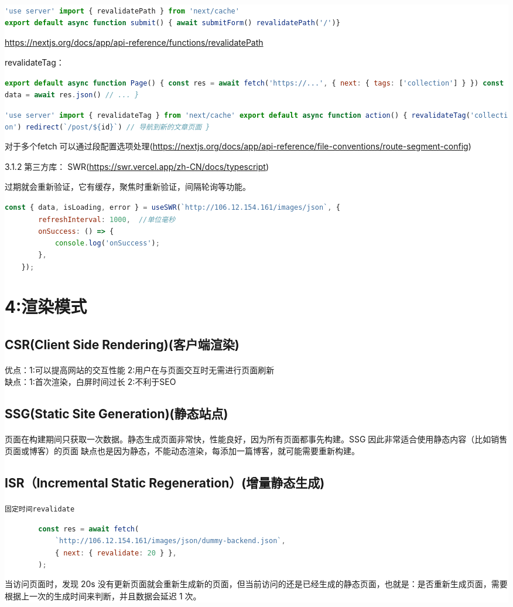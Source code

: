 ```js
'use server' import { revalidatePath } from 'next/cache' 
export default async function submit() { await submitForm() revalidatePath('/')}
```
https://nextjs.org/docs/app/api-reference/functions/revalidatePath

revalidateTag：
```js
export default async function Page() { const res = await fetch('https://...', { next: { tags: ['collection'] } }) const data = await res.json() // ... }
```

```js
'use server' import { revalidateTag } from 'next/cache' export default async function action() { revalidateTag('collection') redirect(`/post/${id}`) // 导航到新的文章页面 }
```

对于多个fetch 可以通过段配置选项处理(https://nextjs.org/docs/app/api-reference/file-conventions/route-segment-config)

3.1.2 第三方库：
SWR(https://swr.vercel.app/zh-CN/docs/typescript)

过期就会重新验证，它有缓存，聚焦时重新验证，间隔轮询等功能。

```js
const { data, isLoading, error } = useSWR(`http://106.12.154.161/images/json`, {
        refreshInterval: 1000,  //单位毫秒
        onSuccess: () => {
            console.log('onSuccess');
        },
    });
```

# 4:渲染模式

## CSR(Client Side Rendering)(客户端渲染)
   优点：1:可以提高网站的交互性能 2:用户在与页面交互时无需进行页面刷新<br>
   缺点：1:首次渲染，白屏时间过长 2:不利于SEO
   
## SSG(Static Site Generation)(静态站点)
页面在构建期间只获取一次数据。静态生成页面非常快，性能良好，因为所有页面都事先构建。SSG 因此非常适合使用静态内容（比如销售页面或博客）的页面
缺点也是因为静态，不能动态渲染，每添加一篇博客，就可能需要重新构建。

## ISR（Incremental Static Regeneration）(增量静态生成)

`固定时间revalidate`

```js
        const res = await fetch(
            `http://106.12.154.161/images/json/dummy-backend.json`,
            { next: { revalidate: 20 } },
        );
```
当访问页面时，发现 20s 没有更新页面就会重新生成新的页面，但当前访问的还是已经生成的静态页面，也就是：是否重新生成页面，需要根据上一次的生成时间来判断，并且数据会延迟 1 次。
